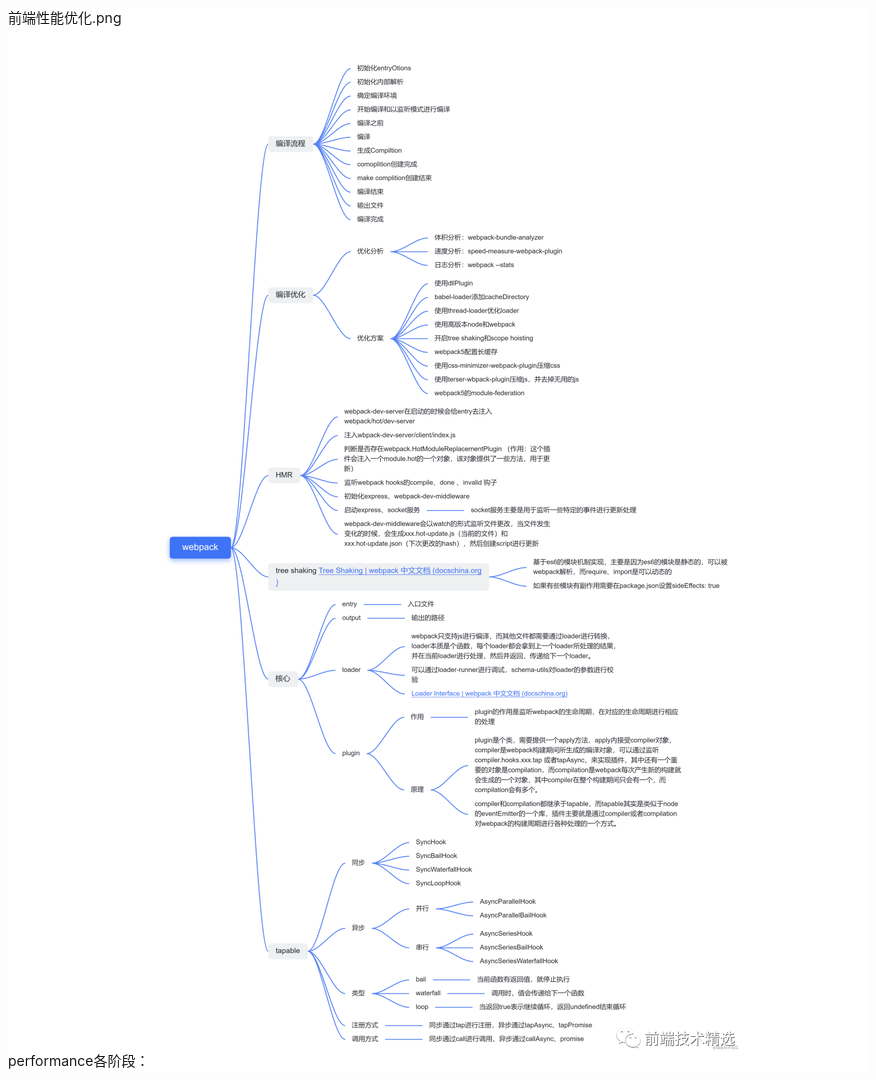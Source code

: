 前端性能优化.png

performance各阶段：![图片](%E9%9D%A2%E8%AF%95%E7%9F%A5%E8%AF%86%E4%BD%93%E7%B3%BB.assets/640.png)
